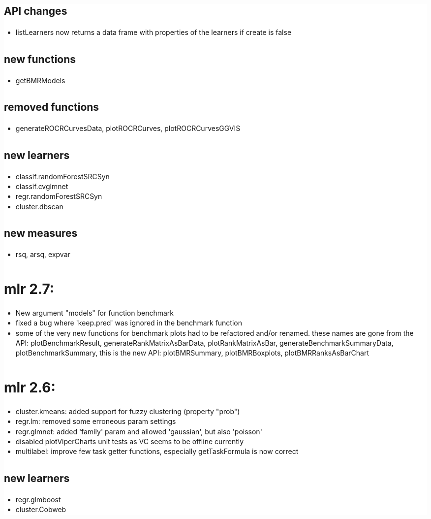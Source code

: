 ## API changes

- listLearners now returns a data frame with properties of the learners if
  create is false

## new functions

- getBMRModels

## removed functions

- generateROCRCurvesData, plotROCRCurves, plotROCRCurvesGGVIS

## new learners

- classif.randomForestSRCSyn
- classif.cvglmnet
- regr.randomForestSRCSyn
- cluster.dbscan

## new measures

- rsq, arsq, expvar

# mlr 2.7:

- New argument "models" for function benchmark
- fixed a bug where 'keep.pred' was ignored in the benchmark function
- some of the very new functions for benchmark plots had to be refactored and/or
  renamed.
  these names are gone from the API:
  plotBenchmarkResult, generateRankMatrixAsBarData, plotRankMatrixAsBar, generateBenchmarkSummaryData, plotBenchmarkSummary,
  this is the new API:
  plotBMRSummary, plotBMRBoxplots, plotBMRRanksAsBarChart

# mlr 2.6:

- cluster.kmeans: added support for fuzzy clustering (property "prob")
- regr.lm: removed some erroneous param settings
- regr.glmnet: added 'family' param and allowed 'gaussian', but also 'poisson'
- disabled plotViperCharts unit tests as VC seems to be offline currently
- multilabel: improve few task getter functions, especially getTaskFormula is
  now correct

## new learners

- regr.glmboost
- cluster.Cobweb
